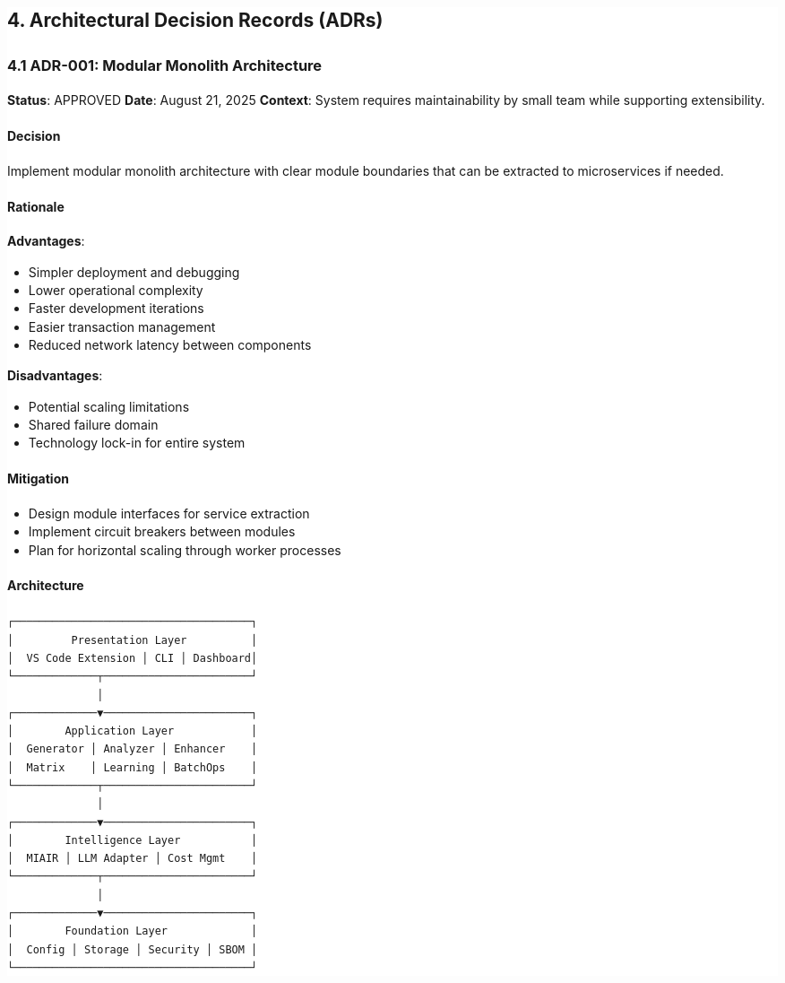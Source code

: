 
## 4. Architectural Decision Records (ADRs)

### 4.1 ADR-001: Modular Monolith Architecture

**Status**: APPROVED **Date**: August 21, 2025 **Context**: System requires
maintainability by small team while supporting extensibility.

#### Decision

Implement modular monolith architecture with clear module boundaries that can be
extracted to microservices if needed.

#### Rationale

**Advantages**:

- Simpler deployment and debugging
- Lower operational complexity
- Faster development iterations
- Easier transaction management
- Reduced network latency between components

**Disadvantages**:

- Potential scaling limitations
- Shared failure domain
- Technology lock-in for entire system

#### Mitigation

- Design module interfaces for service extraction
- Implement circuit breakers between modules
- Plan for horizontal scaling through worker processes

#### Architecture

```
┌─────────────────────────────────────┐
│         Presentation Layer          │
│  VS Code Extension │ CLI │ Dashboard│
└─────────────┬───────────────────────┘
              │
┌─────────────▼───────────────────────┐
│        Application Layer            │
│  Generator │ Analyzer │ Enhancer    │
│  Matrix    │ Learning │ BatchOps    │
└─────────────┬───────────────────────┘
              │
┌─────────────▼───────────────────────┐
│        Intelligence Layer           │
│  MIAIR │ LLM Adapter │ Cost Mgmt    │
└─────────────┬───────────────────────┘
              │
┌─────────────▼───────────────────────┐
│        Foundation Layer             │
│  Config │ Storage │ Security │ SBOM │
└─────────────────────────────────────┘
```
